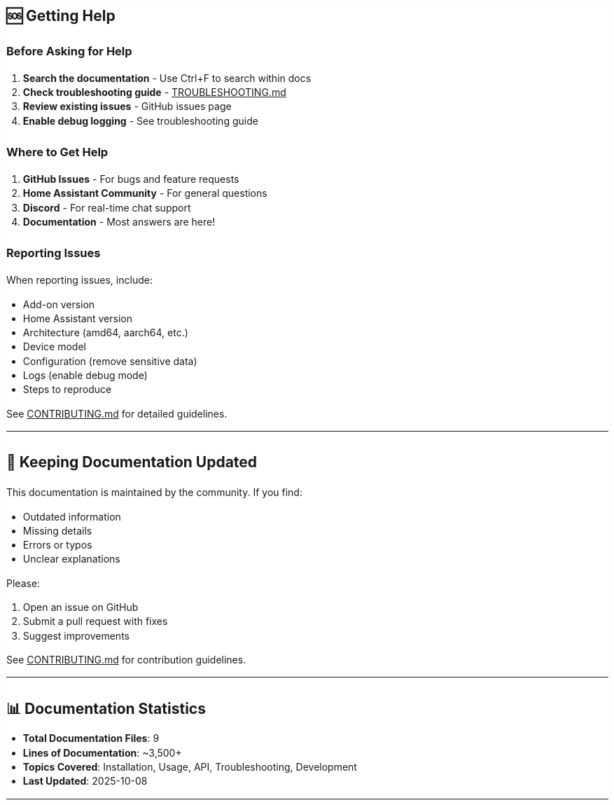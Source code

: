 
## 🆘 Getting Help

### Before Asking for Help

1. **Search the documentation** - Use Ctrl+F to search within docs
2. **Check troubleshooting guide** - [TROUBLESHOOTING.md](TROUBLESHOOTING.md)
3. **Review existing issues** - GitHub issues page
4. **Enable debug logging** - See troubleshooting guide

### Where to Get Help

1. **GitHub Issues** - For bugs and feature requests
2. **Home Assistant Community** - For general questions
3. **Discord** - For real-time chat support
4. **Documentation** - Most answers are here!

### Reporting Issues

When reporting issues, include:
- Add-on version
- Home Assistant version
- Architecture (amd64, aarch64, etc.)
- Device model
- Configuration (remove sensitive data)
- Logs (enable debug mode)
- Steps to reproduce

See [CONTRIBUTING.md](CONTRIBUTING.md) for detailed guidelines.

---

## 🔄 Keeping Documentation Updated

This documentation is maintained by the community. If you find:
- Outdated information
- Missing details
- Errors or typos
- Unclear explanations

Please:
1. Open an issue on GitHub
2. Submit a pull request with fixes
3. Suggest improvements

See [CONTRIBUTING.md](CONTRIBUTING.md) for contribution guidelines.

---

## 📊 Documentation Statistics

- **Total Documentation Files**: 9
- **Lines of Documentation**: ~3,500+
- **Topics Covered**: Installation, Usage, API, Troubleshooting, Development
- **Last Updated**: 2025-10-08

---